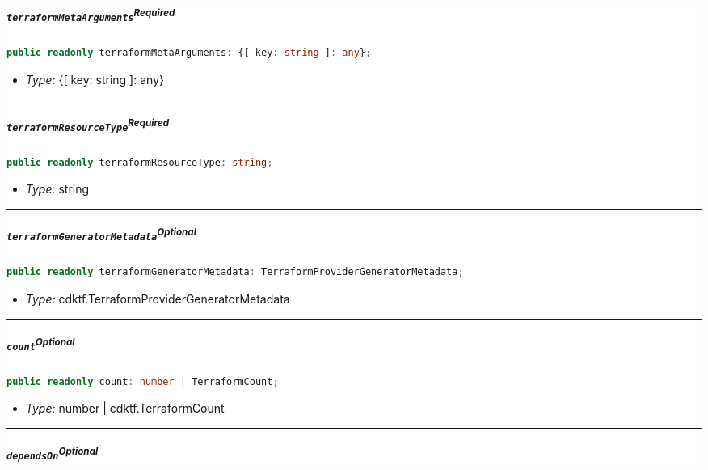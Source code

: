 ##### `terraformMetaArguments`<sup>Required</sup> <a name="terraformMetaArguments" id="@cdktf/provider-databricks.dataDatabricksCleanRoomAutoApprovalRule.DataDatabricksCleanRoomAutoApprovalRule.property.terraformMetaArguments"></a>

```typescript
public readonly terraformMetaArguments: {[ key: string ]: any};
```

- *Type:* {[ key: string ]: any}

---

##### `terraformResourceType`<sup>Required</sup> <a name="terraformResourceType" id="@cdktf/provider-databricks.dataDatabricksCleanRoomAutoApprovalRule.DataDatabricksCleanRoomAutoApprovalRule.property.terraformResourceType"></a>

```typescript
public readonly terraformResourceType: string;
```

- *Type:* string

---

##### `terraformGeneratorMetadata`<sup>Optional</sup> <a name="terraformGeneratorMetadata" id="@cdktf/provider-databricks.dataDatabricksCleanRoomAutoApprovalRule.DataDatabricksCleanRoomAutoApprovalRule.property.terraformGeneratorMetadata"></a>

```typescript
public readonly terraformGeneratorMetadata: TerraformProviderGeneratorMetadata;
```

- *Type:* cdktf.TerraformProviderGeneratorMetadata

---

##### `count`<sup>Optional</sup> <a name="count" id="@cdktf/provider-databricks.dataDatabricksCleanRoomAutoApprovalRule.DataDatabricksCleanRoomAutoApprovalRule.property.count"></a>

```typescript
public readonly count: number | TerraformCount;
```

- *Type:* number | cdktf.TerraformCount

---

##### `dependsOn`<sup>Optional</sup> <a name="dependsOn" id="@cdktf/provider-databricks.dataDatabricksCleanRoomAutoApprovalRule.DataDatabricksCleanRoomAutoApprovalRule.property.dependsOn"></a>
